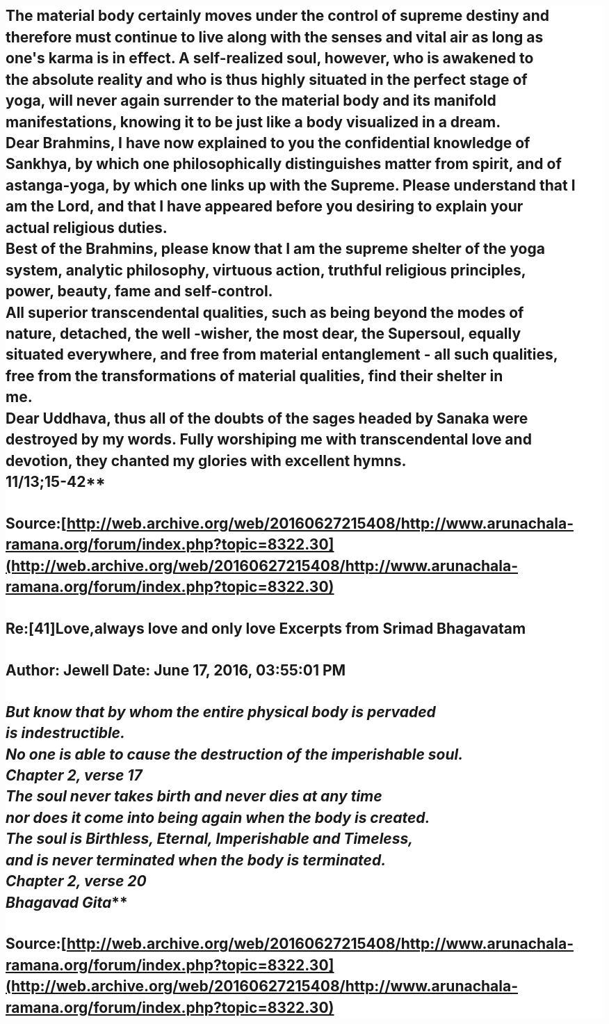 The material body certainly moves under the control of supreme destiny and  
therefore must continue to live along with the senses and vital air as long as  
one's karma is in effect. A self-realized soul, however, who is awakened to  
the absolute reality and who is thus highly situated in the perfect stage of  
yoga, will never again surrender to the material body and its manifold  
manifestations, knowing it to be just like a body visualized in a dream.   
Dear Brahmins, I have now explained to you the confidential knowledge of  
Sankhya, by which one philosophically distinguishes matter from spirit, and of  
astanga-yoga, by which one links up with the Supreme. Please understand that I  
am the Lord, and that I have appeared before you desiring to explain your  
actual religious duties.   
Best of the Brahmins, please know that I am the supreme shelter of the yoga  
system, analytic philosophy, virtuous action, truthful religious principles,  
power, beauty, fame and self-control.   
All superior transcendental qualities, such as being beyond the modes of  
nature, detached, the well -wisher, the most dear, the Supersoul, equally  
situated everywhere, and free from material entanglement - all such qualities,  
free from the transformations of material qualities, find their shelter in  
me.   
Dear Uddhava, thus all of the doubts of the sages headed by Sanaka were  
destroyed by my words. Fully worshiping me with transcendental love and  
devotion, they chanted my glories with excellent hymns.   
11/13;15-42**
 ---  
Source:[http://web.archive.org/web/20160627215408/http://www.arunachala-ramana.org/forum/index.php?topic=8322.30](http://web.archive.org/web/20160627215408/http://www.arunachala-ramana.org/forum/index.php?topic=8322.30)   
---  

## Re:[41]Love,always love and only love Excerpts from Srimad Bhagavatam  
Author: Jewell              Date: June 17, 2016, 03:55:01 PM  
---  
**_But know that by whom the entire physical body is pervaded   
 is indestructible.   
No one is able to cause the destruction of the imperishable soul.   
Chapter 2, verse 17_**  
_The soul never takes birth and never dies at any time   
nor does it come into being again when the body is created.   
The soul is Birthless, Eternal, Imperishable and Timeless,   
and is never terminated when the body is terminated.   
Chapter 2, verse 20   
Bhagavad Gita_**
 ---  
Source:[http://web.archive.org/web/20160627215408/http://www.arunachala-ramana.org/forum/index.php?topic=8322.30](http://web.archive.org/web/20160627215408/http://www.arunachala-ramana.org/forum/index.php?topic=8322.30)   
---  

